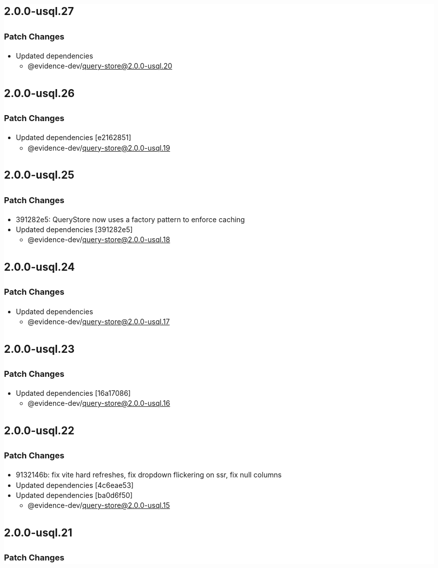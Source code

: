 ## 2.0.0-usql.27

### Patch Changes

- Updated dependencies
  - @evidence-dev/query-store@2.0.0-usql.20

## 2.0.0-usql.26

### Patch Changes

- Updated dependencies [e2162851]
  - @evidence-dev/query-store@2.0.0-usql.19

## 2.0.0-usql.25

### Patch Changes

- 391282e5: QueryStore now uses a factory pattern to enforce caching
- Updated dependencies [391282e5]
  - @evidence-dev/query-store@2.0.0-usql.18

## 2.0.0-usql.24

### Patch Changes

- Updated dependencies
  - @evidence-dev/query-store@2.0.0-usql.17

## 2.0.0-usql.23

### Patch Changes

- Updated dependencies [16a17086]
  - @evidence-dev/query-store@2.0.0-usql.16

## 2.0.0-usql.22

### Patch Changes

- 9132146b: fix vite hard refreshes, fix dropdown flickering on ssr, fix null columns
- Updated dependencies [4c6eae53]
- Updated dependencies [ba0d6f50]
  - @evidence-dev/query-store@2.0.0-usql.15

## 2.0.0-usql.21

### Patch Changes
